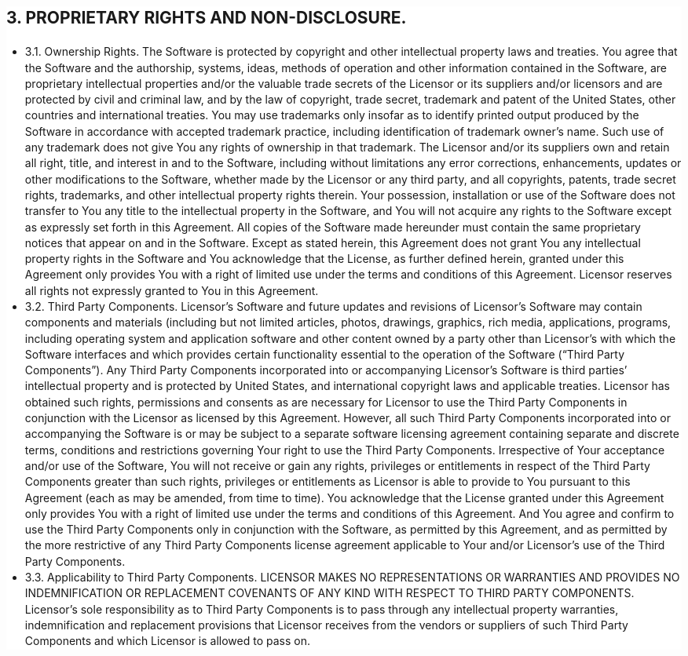 ## 3. PROPRIETARY RIGHTS AND NON-DISCLOSURE.

- 3.1. Ownership Rights. The Software is protected by copyright and other intellectual property
laws and treaties. You agree that the Software and the authorship, systems, ideas, methods
of operation and other information contained in the Software, are proprietary intellectual
properties and/or the valuable trade secrets of the Licensor or its suppliers and/or licensors
and are protected by civil and criminal law, and by the law of copyright, trade secret, trademark
and patent of the United States, other countries and international treaties. You may use
trademarks only insofar as to identify printed output produced by the Software in accordance
with accepted trademark practice, including identification of trademark owner’s name. Such
use of any trademark does not give You any rights of ownership in that trademark. The
Licensor and/or its suppliers own and retain all right, title, and interest in and to the Software, 
including without limitations any error corrections, enhancements, updates or other
modifications to the Software, whether made by the Licensor or any third party, and all
copyrights, patents, trade secret rights, trademarks, and other intellectual property rights
therein. Your possession, installation or use of the Software does not transfer to You any title
to the intellectual property in the Software, and You will not acquire any rights to the Software
except as expressly set forth in this Agreement. All copies of the Software made hereunder
must contain the same proprietary notices that appear on and in the Software. Except as
stated herein, this Agreement does not grant You any intellectual property rights in the
Software and You acknowledge that the License, as further defined herein, granted under this
Agreement only provides You with a right of limited use under the terms and conditions of this
Agreement. Licensor reserves all rights not expressly granted to You in this Agreement.
- 3.2. Third Party Components. Licensor’s Software and future updates and revisions of
Licensor’s Software may contain components and materials (including but not limited articles,
photos, drawings, graphics, rich media, applications, programs, including operating system
and application software and other content owned by a party other than Licensor’s with which
the Software interfaces and which provides certain functionality essential to the operation of
the Software (“Third Party Components”). Any Third Party Components incorporated into or
accompanying Licensor’s Software is third parties’ intellectual property and is protected by
United States, and international copyright laws and applicable treaties. Licensor has obtained
such rights, permissions and consents as are necessary for Licensor to use the Third Party
Components in conjunction with the Licensor as licensed by this Agreement. However, all such
Third Party Components incorporated into or accompanying the Software is or may be subject
to a separate software licensing agreement containing separate and discrete terms, conditions
and restrictions governing Your right to use the Third Party Components. Irrespective of Your
acceptance and/or use of the Software, You will not receive or gain any rights, privileges or
entitlements in respect of the Third Party Components greater than such rights, privileges or
entitlements as Licensor is able to provide to You pursuant to this Agreement (each as may
be amended, from time to time). You acknowledge that the License granted under this
Agreement only provides You with a right of limited use under the terms and conditions of this
Agreement. And You agree and confirm to use the Third Party Components only in conjunction
with the Software, as permitted by this Agreement, and as permitted by the more restrictive of
any Third Party Components license agreement applicable to Your and/or Licensor’s use of
the Third Party Components.
- 3.3. Applicability to Third Party Components. LICENSOR MAKES NO
REPRESENTATIONS OR WARRANTIES AND PROVIDES NO INDEMNIFICATION OR
REPLACEMENT COVENANTS OF ANY KIND WITH RESPECT TO THIRD PARTY
COMPONENTS. Licensor’s sole responsibility as to Third Party Components is to pass
through any intellectual property warranties, indemnification and replacement provisions that
Licensor receives from the vendors or suppliers of such Third Party Components and which
Licensor is allowed to pass on.
